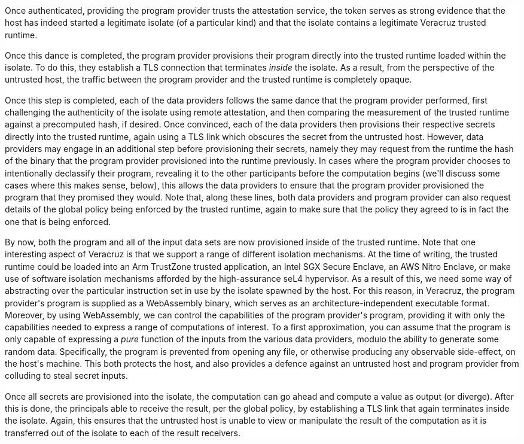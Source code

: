 Once authenticated, providing the program provider trusts the attestation service, the token serves as strong evidence that the host has indeed started a legitimate isolate (of a particular kind) and that the isolate contains a legitimate Veracruz trusted runtime.

Once this dance is completed, the program provider provisions their program directly into the trusted runtime loaded within the isolate.
To do this, they establish a TLS connection that terminates *inside* the isolate.
As a result, from the perspective of the untrusted host, the traffic between the program provider and the trusted runtime is completely opaque.

Once this step is completed, each of the data providers follows the same dance that the program provider performed, first challenging the authenticity of the isolate using remote attestation, and then comparing the measurement of the trusted runtime against a precomputed hash, if desired.
Once convinced, each of the data providers then provisions their respective secrets directly into the trusted runtime, again using a TLS link which obscures the secret from the untrusted host. 
However, data providers may engage in an additional step before provisioning their secrets, namely they may request from the runtime the hash of the binary that the program provider provisioned into the runtime previously.
In cases where the program provider chooses to intentionally declassify their program, revealing it to the other participants before the computation begins (we'll discuss some cases where this makes sense, below), this allows the data providers to ensure that the program provider provisioned the program that they promised they would.
Note that, along these lines, both data providers and program provider can also request details of the global policy being enforced by the trusted runtime, again to make sure that the policy they agreed to is in fact the one that is being enforced.


By now, both the program and all of the input data sets are now provisioned inside of the trusted runtime.
Note that one interesting aspect of Veracruz is that we support a range of different isolation mechanisms.
At the time of writing, the trusted runtime could be loaded into an Arm TrustZone trusted application, an Intel SGX Secure Enclave, an AWS Nitro Enclave, or make use of software isolation mechanisms afforded by the high-assurance seL4 hypervisor.
As a result of this, we need some way of abstracting over the particular instruction set in use by the isolate spawned by the host.
For this reason, in Veracruz, the program provider's program is supplied as a WebAssembly binary, which serves as an architecture-independent executable format.
Moreover, by using WebAssembly, we can control the capabilities of the program provider's program, providing it with only the capabilities needed to express a range of computations of interest.
To a first approximation, you can assume that the program is only capable of expressing a *pure* function of the inputs from the various data providers, modulo the ability to generate some random data.
Specifically, the program is prevented from opening any file, or otherwise producing any observable side-effect, on the host's machine.
This both protects the host, and also provides a defence against an untrusted host and program provider from colluding to steal secret inputs. 

Once all secrets are provisioned into the isolate, the computation can go ahead and compute a value as output (or diverge).
After this is done, the principals able to receive the result, per the global policy, by establishing a TLS link that again terminates inside the isolate.
Again, this ensures that the untrusted host is unable to view or manipulate the result of the computation as it is transferred out of the isolate to each of the result receivers.
